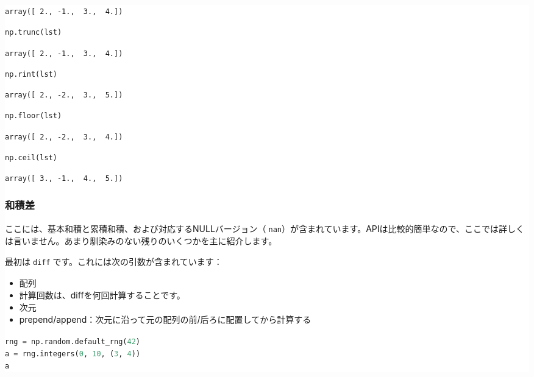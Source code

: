 


    array([ 2., -1.,  3.,  4.])





```python
np.trunc(lst)
```




    array([ 2., -1.,  3.,  4.])





```python
np.rint(lst)
```




    array([ 2., -2.,  3.,  5.])





```python
np.floor(lst)
```




    array([ 2., -2.,  3.,  4.])





```python
np.ceil(lst)
```




    array([ 3., -1.,  4.,  5.])



### 和積差

ここには、基本和積と累積和積、および対応するNULLバージョン（ `nan`）が含まれています。APIは比較的簡単なので、ここでは詳しくは言いません。あまり馴染みのない残りのいくつかを主に紹介します。

最初は `diff` です。これには次の引数が含まれています：

- 配列
- 計算回数は、diffを何回計算することです。
- 次元
- prepend/append：次元に沿って元の配列の前/后ろに配置してから計算する



```python
rng = np.random.default_rng(42)
a = rng.integers(0, 10, (3, 4))
a
```
